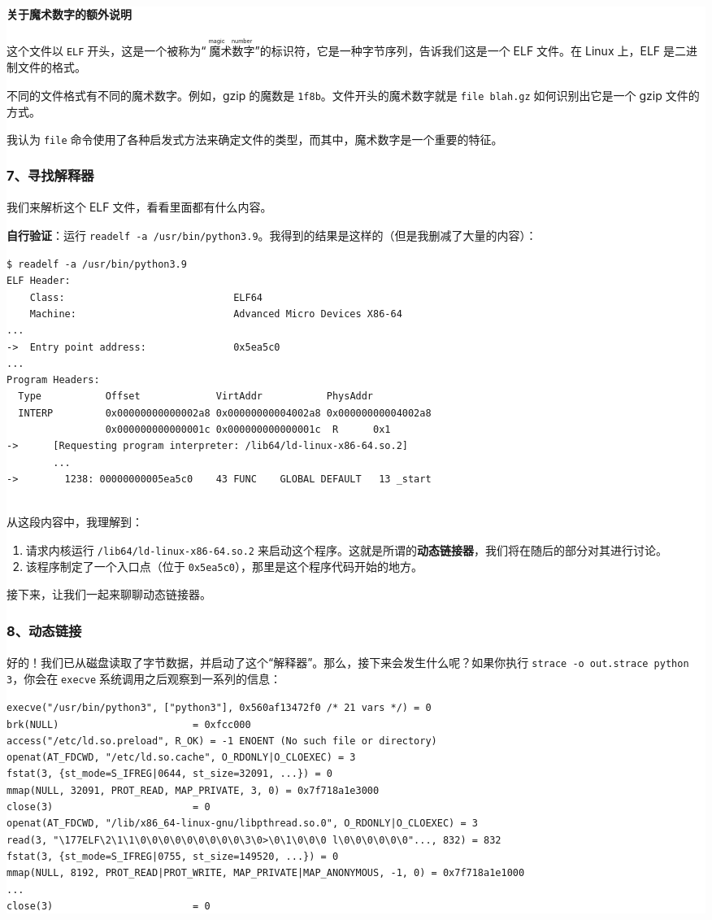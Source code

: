 #### 关于魔术数字的额外说明


这个文件以 `ELF` 开头，这是一个被称为“<ruby> 魔术数字 <rt>  magic number </rt></ruby>”的标识符，它是一种字节序列，告诉我们这是一个 ELF 文件。在 Linux 上，ELF 是二进制文件的格式。


不同的文件格式有不同的魔术数字。例如，gzip 的魔数是 `1f8b`。文件开头的魔术数字就是 `file blah.gz` 如何识别出它是一个 gzip 文件的方式。


我认为 `file` 命令使用了各种启发式方法来确定文件的类型，而其中，魔术数字是一个重要的特征。


### 7、寻找解释器


我们来解析这个 ELF 文件，看看里面都有什么内容。


**自行验证**：运行 `readelf -a /usr/bin/python3.9`。我得到的结果是这样的（但是我删减了大量的内容）：



```
$ readelf -a /usr/bin/python3.9
ELF Header:
    Class:                             ELF64
    Machine:                           Advanced Micro Devices X86-64
...
->  Entry point address:               0x5ea5c0
...
Program Headers:
  Type           Offset             VirtAddr           PhysAddr
  INTERP         0x00000000000002a8 0x00000000004002a8 0x00000000004002a8
                 0x000000000000001c 0x000000000000001c  R      0x1
->      [Requesting program interpreter: /lib64/ld-linux-x86-64.so.2]
        ...
->        1238: 00000000005ea5c0    43 FUNC    GLOBAL DEFAULT   13 _start


```

从这段内容中，我理解到：


1. 请求内核运行 `/lib64/ld-linux-x86-64.so.2` 来启动这个程序。这就是所谓的**动态链接器**，我们将在随后的部分对其进行讨论。
2. 该程序制定了一个入口点（位于 `0x5ea5c0`），那里是这个程序代码开始的地方。


接下来，让我们一起来聊聊动态链接器。


### 8、动态链接


好的！我们已从磁盘读取了字节数据，并启动了这个“解释器”。那么，接下来会发生什么呢？如果你执行 `strace -o out.strace python3`，你会在 `execve` 系统调用之后观察到一系列的信息：



```
execve("/usr/bin/python3", ["python3"], 0x560af13472f0 /* 21 vars */) = 0
brk(NULL)                       = 0xfcc000
access("/etc/ld.so.preload", R_OK) = -1 ENOENT (No such file or directory)
openat(AT_FDCWD, "/etc/ld.so.cache", O_RDONLY|O_CLOEXEC) = 3
fstat(3, {st_mode=S_IFREG|0644, st_size=32091, ...}) = 0
mmap(NULL, 32091, PROT_READ, MAP_PRIVATE, 3, 0) = 0x7f718a1e3000
close(3)                        = 0
openat(AT_FDCWD, "/lib/x86_64-linux-gnu/libpthread.so.0", O_RDONLY|O_CLOEXEC) = 3
read(3, "\177ELF\2\1\1\0\0\0\0\0\0\0\0\0\3\0>\0\1\0\0\0 l\0\0\0\0\0\0"..., 832) = 832
fstat(3, {st_mode=S_IFREG|0755, st_size=149520, ...}) = 0
mmap(NULL, 8192, PROT_READ|PROT_WRITE, MAP_PRIVATE|MAP_ANONYMOUS, -1, 0) = 0x7f718a1e1000
...
close(3)                        = 0
```